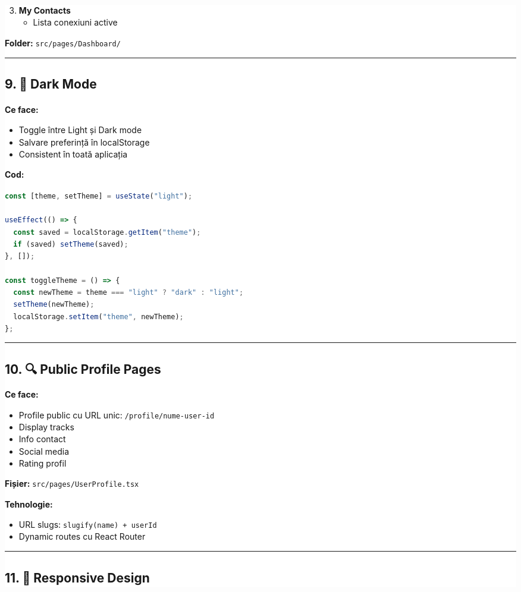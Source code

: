 3. **My Contacts**
   - Lista conexiuni active

**Folder:** `src/pages/Dashboard/`

---

## 9. 🎨 Dark Mode

**Ce face:**

- Toggle între Light și Dark mode
- Salvare preferință în localStorage
- Consistent în toată aplicația

**Cod:**

```typescript
const [theme, setTheme] = useState("light");

useEffect(() => {
  const saved = localStorage.getItem("theme");
  if (saved) setTheme(saved);
}, []);

const toggleTheme = () => {
  const newTheme = theme === "light" ? "dark" : "light";
  setTheme(newTheme);
  localStorage.setItem("theme", newTheme);
};
```

---

## 10. 🔍 Public Profile Pages

**Ce face:**

- Profile public cu URL unic: `/profile/nume-user-id`
- Display tracks
- Info contact
- Social media
- Rating profil

**Fișier:** `src/pages/UserProfile.tsx`

**Tehnologie:**

- URL slugs: `slugify(name) + userId`
- Dynamic routes cu React Router

---

## 11. 📱 Responsive Design
